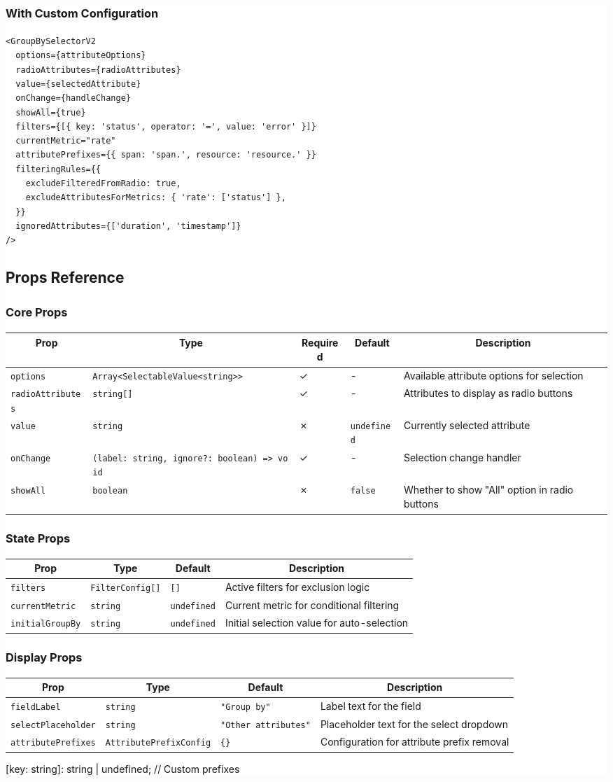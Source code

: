 ### With Custom Configuration

```tsx
<GroupBySelectorV2
  options={attributeOptions}
  radioAttributes={radioAttributes}
  value={selectedAttribute}
  onChange={handleChange}
  showAll={true}
  filters={[{ key: 'status', operator: '=', value: 'error' }]}
  currentMetric="rate"
  attributePrefixes={{ span: 'span.', resource: 'resource.' }}
  filteringRules={{
    excludeFilteredFromRadio: true,
    excludeAttributesForMetrics: { 'rate': ['status'] },
  }}
  ignoredAttributes={['duration', 'timestamp']}
/>
```

## Props Reference

### Core Props

| Prop | Type | Required | Default | Description |
|------|------|----------|---------|-------------|
| `options` | `Array<SelectableValue<string>>` | ✓ | - | Available attribute options for selection |
| `radioAttributes` | `string[]` | ✓ | - | Attributes to display as radio buttons |
| `value` | `string` | ✗ | `undefined` | Currently selected attribute |
| `onChange` | `(label: string, ignore?: boolean) => void` | ✓ | - | Selection change handler |
| `showAll` | `boolean` | ✗ | `false` | Whether to show "All" option in radio buttons |

### State Props

| Prop | Type | Default | Description |
|------|------|---------|-------------|
| `filters` | `FilterConfig[]` | `[]` | Active filters for exclusion logic |
| `currentMetric` | `string` | `undefined` | Current metric for conditional filtering |
| `initialGroupBy` | `string` | `undefined` | Initial selection value for auto-selection |

### Display Props

| Prop | Type | Default | Description |
|------|------|---------|-------------|
| `fieldLabel` | `string` | `"Group by"` | Label text for the field |
| `selectPlaceholder` | `string` | `"Other attributes"` | Placeholder text for the select dropdown |
| `attributePrefixes` | `AttributePrefixConfig` | `{}` | Configuration for attribute prefix removal |


  [key: string]: string | undefined; // Custom prefixes